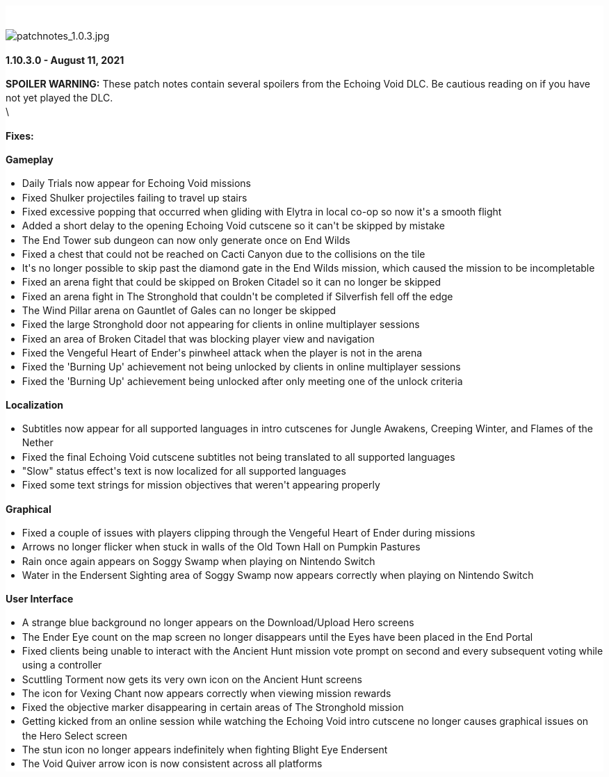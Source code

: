  

![patchnotes_1.0.3.jpg](https://minecrafthelp.zendesk.com/hc/article_attachments/4406591764621)

**1.10.3.0 - August 11, 2021**

**SPOILER WARNING:** These patch notes contain several spoilers from the Echoing Void DLC. Be cautious reading on if you have not yet played the DLC.\
\

**Fixes:**

**Gameplay**

-   Daily Trials now appear for Echoing Void missions
-   Fixed Shulker projectiles failing to travel up stairs
-   Fixed excessive popping that occurred when gliding with Elytra in local co-op so now it\'s a smooth flight
-   Added a short delay to the opening Echoing Void cutscene so it can\'t be skipped by mistake
-   The End Tower sub dungeon can now only generate once on End Wilds
-   Fixed a chest that could not be reached on Cacti Canyon due to the collisions on the tile
-   It\'s no longer possible to skip past the diamond gate in the End Wilds mission, which caused the mission to be incompletable
-   Fixed an arena fight that could be skipped on Broken Citadel so it can no longer be skipped
-   Fixed an arena fight in The Stronghold that couldn\'t be completed if Silverfish fell off the edge
-   The Wind Pillar arena on Gauntlet of Gales can no longer be skipped
-   Fixed the large Stronghold door not appearing for clients in online multiplayer sessions
-   Fixed an area of Broken Citadel that was blocking player view and navigation
-   Fixed the Vengeful Heart of Ender\'s pinwheel attack when the player is not in the arena
-   Fixed the \'Burning Up\' achievement not being unlocked by clients in online multiplayer sessions
-   Fixed the \'Burning Up\' achievement being unlocked after only meeting one of the unlock criteria

**Localization**

-   Subtitles now appear for all supported languages in intro cutscenes for Jungle Awakens, Creeping Winter, and Flames of the Nether
-   Fixed the final Echoing Void cutscene subtitles not being translated to all supported languages
-   \"Slow\" status effect\'s text is now localized for all supported languages
-   Fixed some text strings for mission objectives that weren\'t appearing properly

**Graphical**

-   Fixed a couple of issues with players clipping through the Vengeful Heart of Ender during missions
-   Arrows no longer flicker when stuck in walls of the Old Town Hall on Pumpkin Pastures
-   Rain once again appears on Soggy Swamp when playing on Nintendo Switch
-   Water in the Endersent Sighting area of Soggy Swamp now appears correctly when playing on Nintendo Switch

**User Interface**

-   A strange blue background no longer appears on the Download/Upload Hero screens
-   The Ender Eye count on the map screen no longer disappears until the Eyes have been placed in the End Portal
-   Fixed clients being unable to interact with the Ancient Hunt mission vote prompt on second and every subsequent voting while using a controller
-   Scuttling Torment now gets its very own icon on the Ancient Hunt screens
-   The icon for Vexing Chant now appears correctly when viewing mission rewards
-   Fixed the objective marker disappearing in certain areas of The Stronghold mission
-   Getting kicked from an online session while watching the Echoing Void intro cutscene no longer causes graphical issues on the Hero Select screen
-   The stun icon no longer appears indefinitely when fighting Blight Eye Endersent
-   The Void Quiver arrow icon is now consistent across all platforms

